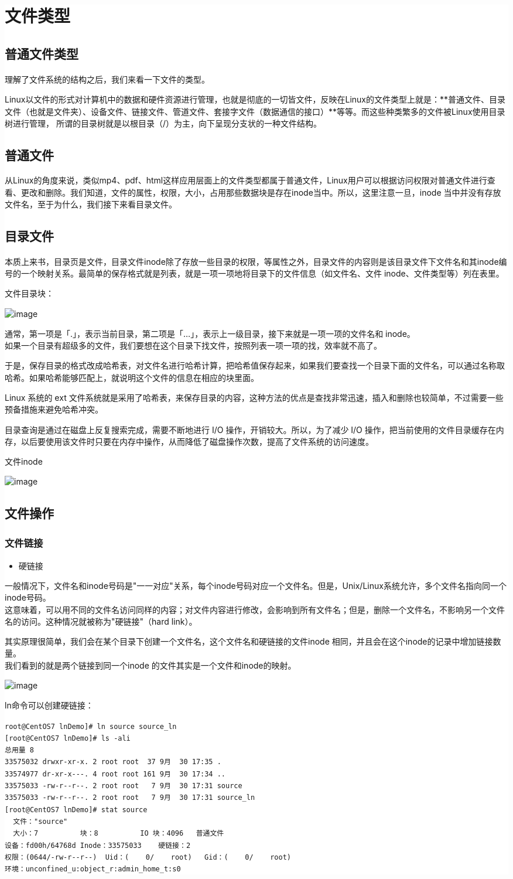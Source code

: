 # 文件类型
## 普通文件类型

理解了文件系统的结构之后，我们来看一下文件的类型。

Linux以文件的形式对计算机中的数据和硬件资源进行管理，也就是彻底的一切皆文件，反映在Linux的文件类型上就是：**普通文件、目录文件（也就是文件夹）、设备文件、链接文件、管道文件、套接字文件（数据通信的接口）**等等。而这些种类繁多的文件被Linux使用目录树进行管理， 所谓的目录树就是以根目录（/）为主，向下呈现分支状的一种文件结构。

## 普通文件

从Linux的角度来说，类似mp4、pdf、html这样应用层面上的文件类型都属于普通文件，Linux用户可以根据访问权限对普通文件进行查看、更改和删除。我们知道，文件的属性，权限，大小，占用那些数据块是存在inode当中。所以，这里注意一旦，inode 当中并没有存放文件名，至于为什么，我们接下来看目录文件。

## 目录文件

本质上来书，目录页是文件，目录文件inode除了存放一些目录的权限，等属性之外，目录文件的内容则是该目录文件下文件名和其inode编号的一个映射关系。最简单的保存格式就是列表，就是一项一项地将目录下的文件信息（如文件名、文件 inode、文件类型等）列在表里。

文件目录块：

![image](https://user-images.githubusercontent.com/87457873/127259047-5adc0559-7bc4-40ae-adfd-47d3069e240b.png)

通常，第一项是「.」，表示当前目录，第二项是「…」，表示上一级目录，接下来就是一项一项的文件名和 inode。<br>
如果一个目录有超级多的文件，我们要想在这个目录下找文件，按照列表一项一项的找，效率就不高了。

于是，保存目录的格式改成哈希表，对文件名进行哈希计算，把哈希值保存起来，如果我们要查找一个目录下面的文件名，可以通过名称取哈希。如果哈希能够匹配上，就说明这个文件的信息在相应的块里面。

Linux 系统的 ext 文件系统就是采用了哈希表，来保存目录的内容，这种方法的优点是查找非常迅速，插入和删除也较简单，不过需要一些预备措施来避免哈希冲突。

目录查询是通过在磁盘上反复搜索完成，需要不断地进行 I/O 操作，开销较大。所以，为了减少 I/O 操作，把当前使用的文件目录缓存在内存，以后要使用该文件时只要在内存中操作，从而降低了磁盘操作次数，提高了文件系统的访问速度。

文件inode

![image](https://user-images.githubusercontent.com/87457873/127259071-0e35aac3-e667-4204-b77d-fb0a84b0e13c.png)

## 文件操作
### 文件链接

* 硬链接

一般情况下，文件名和inode号码是"一一对应"关系，每个inode号码对应一个文件名。但是，Unix/Linux系统允许，多个文件名指向同一个inode号码。<br>
这意味着，可以用不同的文件名访问同样的内容；对文件内容进行修改，会影响到所有文件名；但是，删除一个文件名，不影响另一个文件名的访问。这种情况就被称为"硬链接"（hard link）。<br>

其实原理很简单，我们会在某个目录下创建一个文件名，这个文件名和硬链接的文件inode 相同，并且会在这个inode的记录中增加链接数量。<br>
我们看到的就是两个链接到同一个inode 的文件其实是一个文件和inode的映射。<br>

![image](https://user-images.githubusercontent.com/87457873/127259141-450a7bff-0d2d-484e-bf24-c7b583979c2f.png)

ln命令可以创建硬链接：

```
root@CentOS7 lnDemo]# ln source source_ln
[root@CentOS7 lnDemo]# ls -ali
总用量 8
33575032 drwxr-xr-x. 2 root root  37 9月  30 17:35 .
33574977 dr-xr-x---. 4 root root 161 9月  30 17:34 ..
33575033 -rw-r--r--. 2 root root   7 9月  30 17:31 source
33575033 -rw-r--r--. 2 root root   7 9月  30 17:31 source_ln
[root@CentOS7 lnDemo]# stat source
  文件："source"
  大小：7         	块：8          IO 块：4096   普通文件
设备：fd00h/64768d	Inode：33575033    硬链接：2
权限：(0644/-rw-r--r--)  Uid：(    0/    root)   Gid：(    0/    root)
环境：unconfined_u:object_r:admin_home_t:s0
```